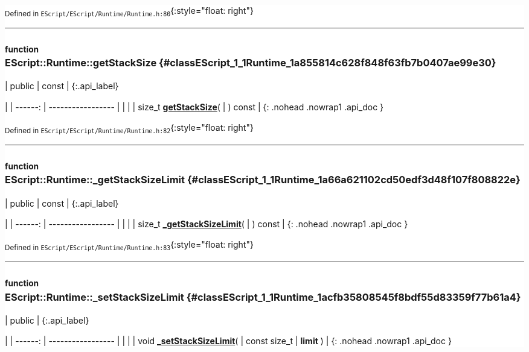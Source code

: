 <sub>Defined in `EScript/EScript/Runtime/Runtime.h:80`</sub>{:style="float: right"}

-------------------------------------------------------------------

### <small>function</small><br/> EScript::Runtime::getStackSize {#classEScript_1_1Runtime_1a855814c628f848f63fb7b0407ae99e30}

| public | const |
{:.api_label}

|
| ------: | ----------------- |
|  |
| size_t **[getStackSize](#classEScript_1_1Runtime_1a855814c628f848f63fb7b0407ae99e30)**( |  ) const |
{: .nohead .nowrap1 .api_doc }





<sub>Defined in `EScript/EScript/Runtime/Runtime.h:82`</sub>{:style="float: right"}

-------------------------------------------------------------------

### <small>function</small><br/> EScript::Runtime::_getStackSizeLimit {#classEScript_1_1Runtime_1a66a621102cd50edf3d48f107f808822e}

| public | const |
{:.api_label}

|
| ------: | ----------------- |
|  |
| size_t **[_getStackSizeLimit](#classEScript_1_1Runtime_1a66a621102cd50edf3d48f107f808822e)**( |  ) const |
{: .nohead .nowrap1 .api_doc }





<sub>Defined in `EScript/EScript/Runtime/Runtime.h:83`</sub>{:style="float: right"}

-------------------------------------------------------------------

### <small>function</small><br/> EScript::Runtime::_setStackSizeLimit {#classEScript_1_1Runtime_1acfb35808545f8bdf55d83359f77b61a4}

| public |
{:.api_label}

|
| ------: | ----------------- |
|  |
| void **[_setStackSizeLimit](#classEScript_1_1Runtime_1acfb35808545f8bdf55d83359f77b61a4)**( | const size_t | **limit** ) |
{: .nohead .nowrap1 .api_doc }
